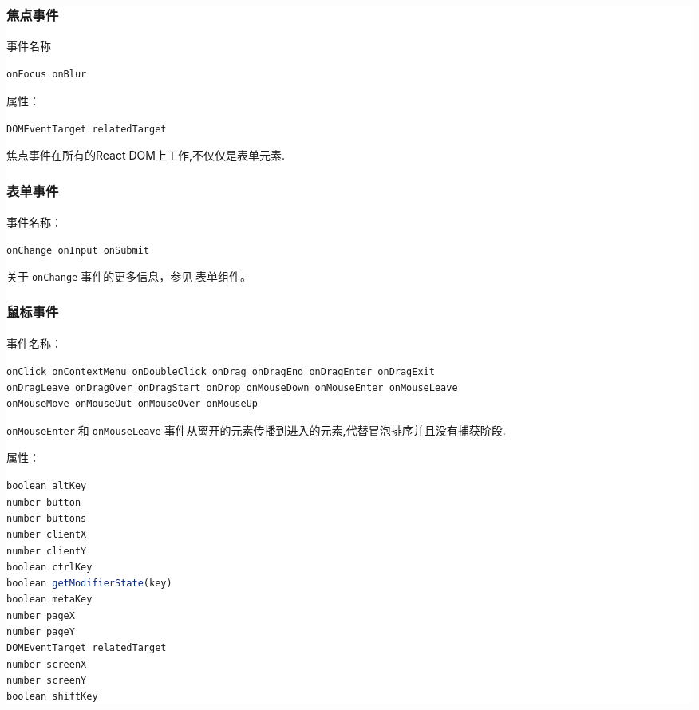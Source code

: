 
### 焦点事件

事件名称

```
onFocus onBlur
```

属性：

```javascript
DOMEventTarget relatedTarget
```

焦点事件在所有的React DOM上工作,不仅仅是表单元素.


### 表单事件

事件名称：

```
onChange onInput onSubmit
```

关于 `onChange` 事件的更多信息，参见 [表单组件](http://reactjs.cn/react/docs/forms-zh-CN.html)。


### 鼠标事件

事件名称：

```
onClick onContextMenu onDoubleClick onDrag onDragEnd onDragEnter onDragExit
onDragLeave onDragOver onDragStart onDrop onMouseDown onMouseEnter onMouseLeave
onMouseMove onMouseOut onMouseOver onMouseUp
```

`onMouseEnter` 和 `onMouseLeave` 事件从离开的元素传播到进入的元素,代替冒泡排序并且没有捕获阶段. 

属性：

```javascript
boolean altKey
number button
number buttons
number clientX
number clientY
boolean ctrlKey
boolean getModifierState(key)
boolean metaKey
number pageX
number pageY
DOMEventTarget relatedTarget
number screenX
number screenY
boolean shiftKey
```
